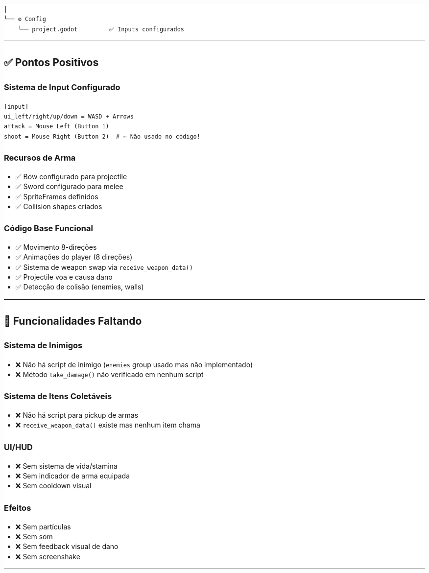 ```
│
└── ⚙️ Config
	└── project.godot         ✅ Inputs configurados
```

---

## ✅ Pontos Positivos

### Sistema de Input Configurado
```gdscript
[input]
ui_left/right/up/down = WASD + Arrows
attack = Mouse Left (Button 1)
shoot = Mouse Right (Button 2)  # ← Não usado no código!
```

### Recursos de Arma
- ✅ Bow configurado para projectile
- ✅ Sword configurado para melee
- ✅ SpriteFrames definidos
- ✅ Collision shapes criados

### Código Base Funcional
- ✅ Movimento 8-direções
- ✅ Animações do player (8 direções)
- ✅ Sistema de weapon swap via `receive_weapon_data()`
- ✅ Projectile voa e causa dano
- ✅ Detecção de colisão (enemies, walls)

---

## 🎯 Funcionalidades Faltando

### Sistema de Inimigos
- ❌ Não há script de inimigo (`enemies` group usado mas não implementado)
- ❌ Método `take_damage()` não verificado em nenhum script

### Sistema de Itens Coletáveis
- ❌ Não há script para pickup de armas
- ❌ `receive_weapon_data()` existe mas nenhum item chama

### UI/HUD
- ❌ Sem sistema de vida/stamina
- ❌ Sem indicador de arma equipada
- ❌ Sem cooldown visual

### Efeitos
- ❌ Sem partículas
- ❌ Sem som
- ❌ Sem feedback visual de dano
- ❌ Sem screenshake

---